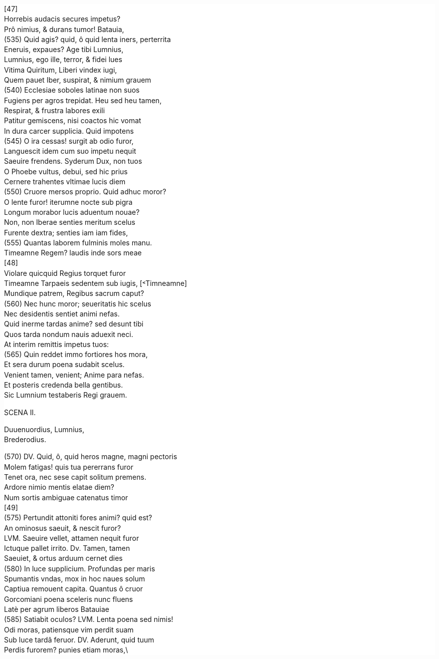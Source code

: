 \[47\]\
Horrebis audacis secures impetus?\
Prô nimius, & durans tumor! Batauia,\
(535) Quid agis? quid, ô quid lenta iners, perterrita\
Eneruis, expaues? Age tibi Lumnius,\
Lumnius, ego ille, terror, & fidei lues\
Vitima Quiritum, Liberi vindex iugi,\
Quem pauet Iber, suspirat, & nimium grauem\
(540) Ecclesiae soboles latinae non suos\
Fugiens per agros trepidat. Heu sed heu tamen,\
Respirat, & frustra labores exili\
Patitur gemiscens, nisi coactos hic vomat\
In dura carcer supplicia. Quid impotens\
(545) O ira cessas! surgit ab odio furor,\
Languescit idem cum suo impetu nequit\
Saeuire frendens. Syderum Dux, non tuos\
O Phoebe vultus, debui, sed hic prius\
Cernere trahentes vltimae lucis diem\
(550) Cruore mersos proprio. Quid adhuc moror?\
O lente furor! iterumne nocte sub pigra\
Longum morabor lucis aduentum nouae?\
Non, non Iberae senties meritum scelus\
Furente dextra; senties iam iam fides,\
(555) Quantas laborem fulminis moles manu.\
Timeamne Regem? laudis inde sors meae\
\[48\]\
Violare quicquid Regius torquet furor\
Timeamne Tarpaeis sedentem sub iugis, \[˂Timneamne\]\
Mundique patrem, Regibus sacrum caput?\
(560) Nec hunc moror; seueritatis hic scelus\
Nec desidentis sentiet animi nefas.\
Quid inerme tardas anime? sed desunt tibi\
Quos tarda nondum nauis aduexit neci.\
At interim remittis impetus tuos:\
(565) Quin reddet immo fortiores hos mora,\
Et sera durum poena sudabit scelus.\
Venient tamen, venient; Anime para nefas.\
Et posteris credenda bella gentibus.\
Sic Lumnium testaberis Regi grauem.

SCENA II.

Duuenuordius, Lumnius,\
Brederodius.

\(570\) DV. Quid, ô, quid heros magne, magni pectoris\
Molem fatigas! quis tua pererrans furor\
Tenet ora, nec sese capit solitum premens.\
Ardore nimio mentis elatae diem?\
Num sortis ambiguae catenatus timor\
\[49\]\
(575) Pertundit attoniti fores animi? quid est?\
An ominosus saeuit, & nescit furor?\
LVM. Saeuire vellet, attamen nequit furor\
Ictuque pallet irrito. Dv. Tamen, tamen\
Saeuiet, & ortus arduum cernet dies\
(580) In luce supplicium. Profundas per maris\
Spumantis vndas, mox in hoc naues solum\
Captiua remouent capita. Quantus ô cruor\
Gorcomiani poena sceleris nunc fluens\
Latè per agrum liberos Batauiae\
(585) Satiabit oculos? LVM. Lenta poena sed nimis!\
Odi moras, patiensque vim perdit suam\
Sub luce tardâ feruor. DV. Aderunt, quid tuum\
Perdis furorem? punies etiam moras,\